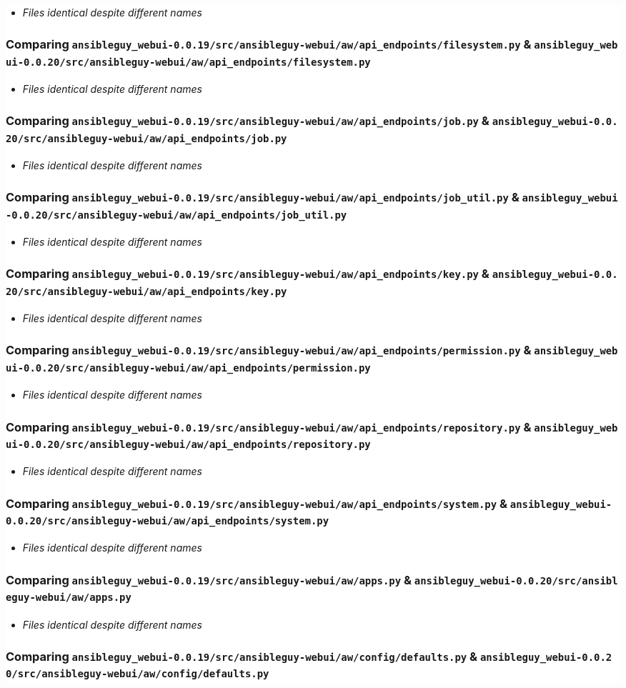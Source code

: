  * *Files identical despite different names*

### Comparing `ansibleguy_webui-0.0.19/src/ansibleguy-webui/aw/api_endpoints/filesystem.py` & `ansibleguy_webui-0.0.20/src/ansibleguy-webui/aw/api_endpoints/filesystem.py`

 * *Files identical despite different names*

### Comparing `ansibleguy_webui-0.0.19/src/ansibleguy-webui/aw/api_endpoints/job.py` & `ansibleguy_webui-0.0.20/src/ansibleguy-webui/aw/api_endpoints/job.py`

 * *Files identical despite different names*

### Comparing `ansibleguy_webui-0.0.19/src/ansibleguy-webui/aw/api_endpoints/job_util.py` & `ansibleguy_webui-0.0.20/src/ansibleguy-webui/aw/api_endpoints/job_util.py`

 * *Files identical despite different names*

### Comparing `ansibleguy_webui-0.0.19/src/ansibleguy-webui/aw/api_endpoints/key.py` & `ansibleguy_webui-0.0.20/src/ansibleguy-webui/aw/api_endpoints/key.py`

 * *Files identical despite different names*

### Comparing `ansibleguy_webui-0.0.19/src/ansibleguy-webui/aw/api_endpoints/permission.py` & `ansibleguy_webui-0.0.20/src/ansibleguy-webui/aw/api_endpoints/permission.py`

 * *Files identical despite different names*

### Comparing `ansibleguy_webui-0.0.19/src/ansibleguy-webui/aw/api_endpoints/repository.py` & `ansibleguy_webui-0.0.20/src/ansibleguy-webui/aw/api_endpoints/repository.py`

 * *Files identical despite different names*

### Comparing `ansibleguy_webui-0.0.19/src/ansibleguy-webui/aw/api_endpoints/system.py` & `ansibleguy_webui-0.0.20/src/ansibleguy-webui/aw/api_endpoints/system.py`

 * *Files identical despite different names*

### Comparing `ansibleguy_webui-0.0.19/src/ansibleguy-webui/aw/apps.py` & `ansibleguy_webui-0.0.20/src/ansibleguy-webui/aw/apps.py`

 * *Files identical despite different names*

### Comparing `ansibleguy_webui-0.0.19/src/ansibleguy-webui/aw/config/defaults.py` & `ansibleguy_webui-0.0.20/src/ansibleguy-webui/aw/config/defaults.py`
